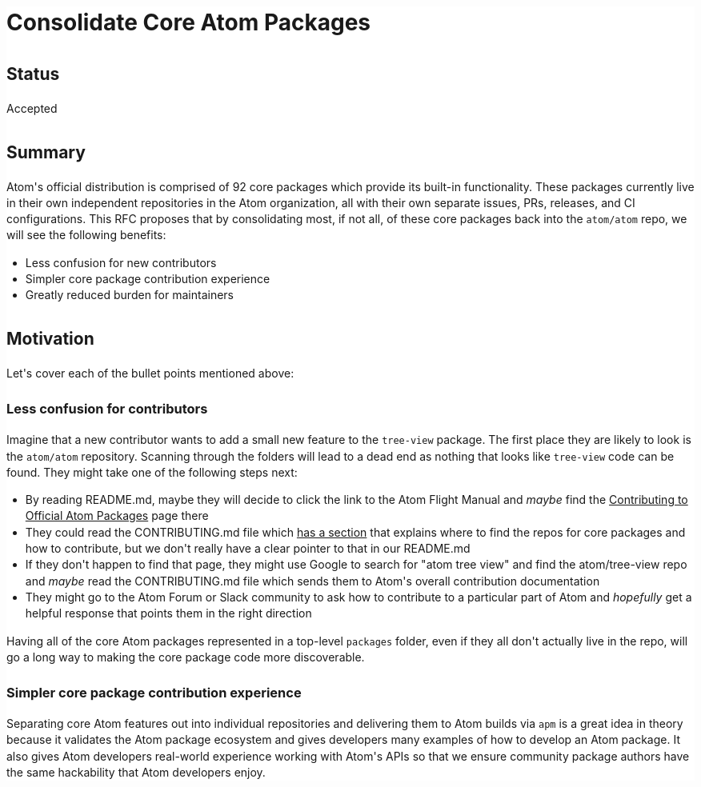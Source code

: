# Consolidate Core Atom Packages

## Status

Accepted

## Summary

Atom's official distribution is comprised of 92 core packages which provide its built-in functionality. These packages currently live in their own independent repositories in the Atom organization, all with their own separate issues, PRs, releases, and CI configurations. This RFC proposes that by consolidating most, if not all, of these core packages back into the `atom/atom` repo, we will see the following benefits:

* Less confusion for new contributors
* Simpler core package contribution experience
* Greatly reduced burden for maintainers

## Motivation

Let's cover each of the bullet points mentioned above:

### Less confusion for contributors

Imagine that a new contributor wants to add a small new feature to the `tree-view` package. The first place they are likely to look is the `atom/atom` repository. Scanning through the folders will lead to a dead end as nothing that looks like `tree-view` code can be found. They might take one of the following steps next:

* By reading README.md, maybe they will decide to click the link to the Atom Flight Manual and _maybe_ find the [Contributing to Official Atom Packages](https://flight-manual.atom.io/hacking-atom/sections/contributing-to-official-atom-packages/) page there
* They could read the CONTRIBUTING.md file which [has a section](https://github.com/atom/atom/blob/master/CONTRIBUTING.md#atom-and-packages) that explains where to find the repos for core packages and how to contribute, but we don't really have a clear pointer to that in our README.md
* If they don't happen to find that page, they might use Google to search for "atom tree view" and find the atom/tree-view repo and _maybe_ read the CONTRIBUTING.md file which sends them to Atom's overall contribution documentation
* They might go to the Atom Forum or Slack community to ask how to contribute to a particular part of Atom and _hopefully_ get a helpful response that points them in the right direction

Having all of the core Atom packages represented in a top-level `packages` folder, even if they all don't actually live in the repo, will go a long way to making the core package code more discoverable.

### Simpler core package contribution experience

Separating core Atom features out into individual repositories and delivering them to Atom builds via `apm` is a great idea in theory because it validates the Atom package ecosystem and gives developers many examples of how to develop an Atom package. It also gives Atom developers real-world experience working with Atom's APIs so that we ensure community package authors have the same hackability that Atom developers enjoy.
